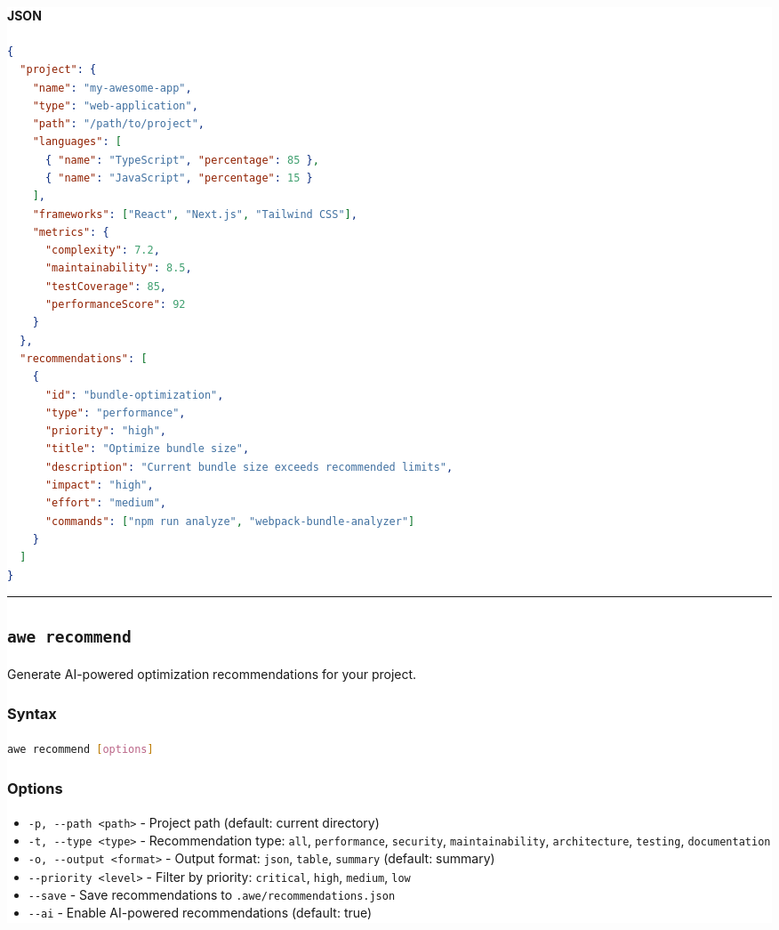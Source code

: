 
#### JSON
```json
{
  "project": {
    "name": "my-awesome-app",
    "type": "web-application",
    "path": "/path/to/project",
    "languages": [
      { "name": "TypeScript", "percentage": 85 },
      { "name": "JavaScript", "percentage": 15 }
    ],
    "frameworks": ["React", "Next.js", "Tailwind CSS"],
    "metrics": {
      "complexity": 7.2,
      "maintainability": 8.5,
      "testCoverage": 85,
      "performanceScore": 92
    }
  },
  "recommendations": [
    {
      "id": "bundle-optimization",
      "type": "performance",
      "priority": "high",
      "title": "Optimize bundle size",
      "description": "Current bundle size exceeds recommended limits",
      "impact": "high",
      "effort": "medium",
      "commands": ["npm run analyze", "webpack-bundle-analyzer"]
    }
  ]
}
```

---

## `awe recommend`

Generate AI-powered optimization recommendations for your project.

### Syntax
```bash
awe recommend [options]
```

### Options
- `-p, --path <path>` - Project path (default: current directory)
- `-t, --type <type>` - Recommendation type: `all`, `performance`, `security`, `maintainability`, `architecture`, `testing`, `documentation`
- `-o, --output <format>` - Output format: `json`, `table`, `summary` (default: summary)
- `--priority <level>` - Filter by priority: `critical`, `high`, `medium`, `low`
- `--save` - Save recommendations to `.awe/recommendations.json`
- `--ai` - Enable AI-powered recommendations (default: true)

